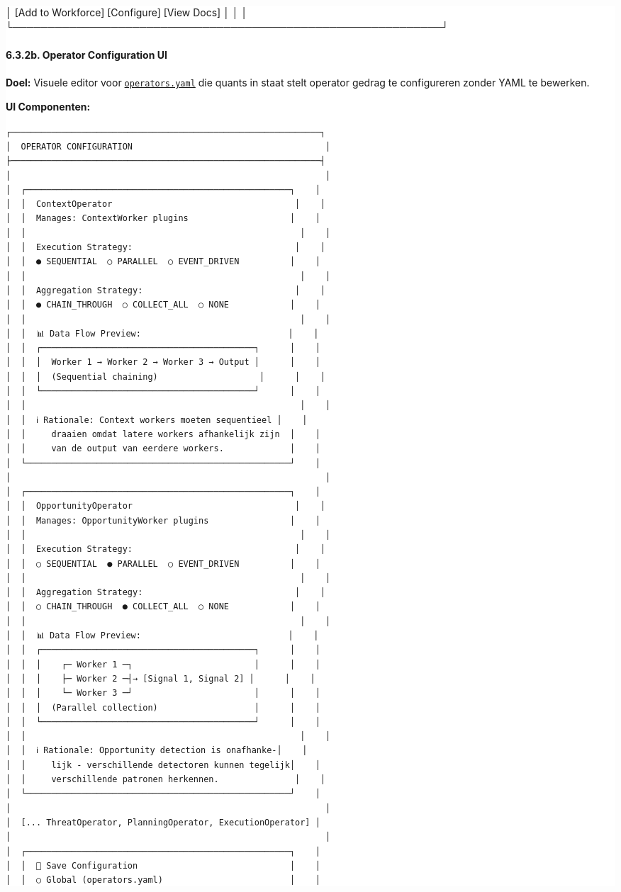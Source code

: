 │  [Add to Workforce]  [Configure]  [View Docs]             │
│                                                              │
└─────────────────────────────────────────────────────────────┘

#### **6.3.2b. Operator Configuration UI**

**Doel:** Visuele editor voor [`operators.yaml`](config/operators.yaml) die quants in staat stelt operator gedrag te configureren zonder YAML te bewerken.

**UI Componenten:**

```
┌─────────────────────────────────────────────────────────────┐
│  OPERATOR CONFIGURATION                                      │
├─────────────────────────────────────────────────────────────┤
│                                                              │
│  ┌────────────────────────────────────────────────────┐    │
│  │  ContextOperator                                    │    │
│  │  Manages: ContextWorker plugins                    │    │
│  │                                                      │    │
│  │  Execution Strategy:                                │    │
│  │  ● SEQUENTIAL  ○ PARALLEL  ○ EVENT_DRIVEN          │    │
│  │                                                      │    │
│  │  Aggregation Strategy:                              │    │
│  │  ● CHAIN_THROUGH  ○ COLLECT_ALL  ○ NONE            │    │
│  │                                                      │    │
│  │  📊 Data Flow Preview:                             │    │
│  │  ┌──────────────────────────────────────────┐      │    │
│  │  │  Worker 1 → Worker 2 → Worker 3 → Output │      │    │
│  │  │  (Sequential chaining)                    │      │    │
│  │  └──────────────────────────────────────────┘      │    │
│  │                                                      │    │
│  │  ℹ️ Rationale: Context workers moeten sequentieel │    │
│  │     draaien omdat latere workers afhankelijk zijn  │    │
│  │     van de output van eerdere workers.             │    │
│  └────────────────────────────────────────────────────┘    │
│                                                              │
│  ┌────────────────────────────────────────────────────┐    │
│  │  OpportunityOperator                                │    │
│  │  Manages: OpportunityWorker plugins                │    │
│  │                                                      │    │
│  │  Execution Strategy:                                │    │
│  │  ○ SEQUENTIAL  ● PARALLEL  ○ EVENT_DRIVEN          │    │
│  │                                                      │    │
│  │  Aggregation Strategy:                              │    │
│  │  ○ CHAIN_THROUGH  ● COLLECT_ALL  ○ NONE            │    │
│  │                                                      │    │
│  │  📊 Data Flow Preview:                             │    │
│  │  ┌──────────────────────────────────────────┐      │    │
│  │  │    ┌─ Worker 1 ─┐                        │      │    │
│  │  │    ├─ Worker 2 ─┤→ [Signal 1, Signal 2] │      │    │
│  │  │    └─ Worker 3 ─┘                        │      │    │
│  │  │  (Parallel collection)                   │      │    │
│  │  └──────────────────────────────────────────┘      │    │
│  │                                                      │    │
│  │  ℹ️ Rationale: Opportunity detection is onafhanke-│    │
│  │     lijk - verschillende detectoren kunnen tegelijk│    │
│  │     verschillende patronen herkennen.               │    │
│  └────────────────────────────────────────────────────┘    │
│                                                              │
│  [... ThreatOperator, PlanningOperator, ExecutionOperator] │
│                                                              │
│  ┌────────────────────────────────────────────────────┐    │
│  │  💾 Save Configuration                              │    │
│  │  ○ Global (operators.yaml)                         │    │
```
